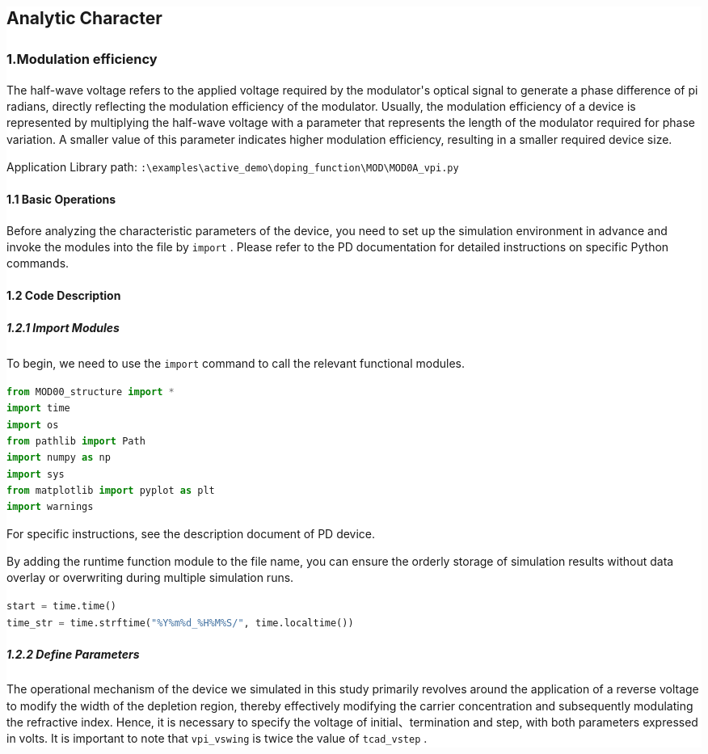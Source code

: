 
## Analytic Character

### 1.Modulation efficiency

​The half-wave voltage refers to the applied voltage required by the modulator's optical signal to generate a phase difference of pi radians, directly reflecting the modulation efficiency of the modulator. Usually, the modulation efficiency of a device is represented by multiplying the half-wave voltage with a parameter that represents the length of the modulator required for phase variation. A smaller value of this parameter indicates higher modulation efficiency, resulting in a smaller required device size.

​Application Library path: `:\examples\active_demo\doping_function\MOD\MOD0A_vpi.py`


#### 1.1 Basic Operations

​Before analyzing the characteristic parameters of the device, you need to set up the simulation environment in advance and invoke the modules into the file by  `import` . Please refer to the PD documentation for detailed instructions on specific Python commands.

#### 1.2 Code Description

##### 1.2.1 Import Modules

​To begin, we need to use the `import` command to call the relevant functional modules.

```python
from MOD00_structure import *
import time
import os
from pathlib import Path
import numpy as np
import sys
from matplotlib import pyplot as plt
import warnings
```

​For specific instructions, see the description document of PD device.

​By adding the runtime function module to the file name, you can ensure the orderly storage of simulation results without data overlay or overwriting during multiple simulation runs.

```python
start = time.time()
time_str = time.strftime("%Y%m%d_%H%M%S/", time.localtime())
```

##### 1.2.2 Define Parameters

​The operational mechanism of the device we simulated in this study primarily revolves around the application of a reverse voltage to modify the width of the depletion region, thereby effectively modifying the carrier concentration and subsequently modulating the refractive index. Hence, it is necessary to specify the voltage of initial、termination and step, with both parameters expressed in volts. It is important to note that  `vpi_vswing` is twice the value of `tcad_vstep`  .
